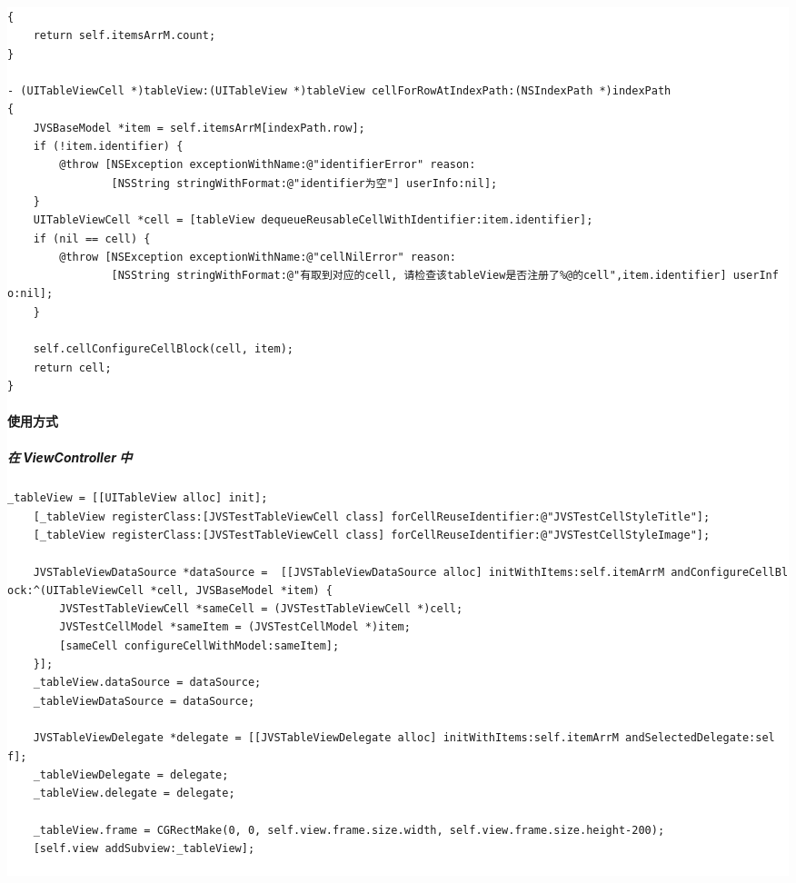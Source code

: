 ```
{
    return self.itemsArrM.count;
}

- (UITableViewCell *)tableView:(UITableView *)tableView cellForRowAtIndexPath:(NSIndexPath *)indexPath
{
    JVSBaseModel *item = self.itemsArrM[indexPath.row];
    if (!item.identifier) {
        @throw [NSException exceptionWithName:@"identifierError" reason:
                [NSString stringWithFormat:@"identifier为空"] userInfo:nil];
    }
    UITableViewCell *cell = [tableView dequeueReusableCellWithIdentifier:item.identifier];
    if (nil == cell) {
        @throw [NSException exceptionWithName:@"cellNilError" reason:
                [NSString stringWithFormat:@"有取到对应的cell, 请检查该tableView是否注册了%@的cell",item.identifier] userInfo:nil];
    }
    
    self.cellConfigureCellBlock(cell, item);
    return cell;
}
```
#### 使用方式
##### 在 ViewController 中
```
_tableView = [[UITableView alloc] init];
    [_tableView registerClass:[JVSTestTableViewCell class] forCellReuseIdentifier:@"JVSTestCellStyleTitle"];
    [_tableView registerClass:[JVSTestTableViewCell class] forCellReuseIdentifier:@"JVSTestCellStyleImage"];
    
    JVSTableViewDataSource *dataSource =  [[JVSTableViewDataSource alloc] initWithItems:self.itemArrM andConfigureCellBlock:^(UITableViewCell *cell, JVSBaseModel *item) {
        JVSTestTableViewCell *sameCell = (JVSTestTableViewCell *)cell;
        JVSTestCellModel *sameItem = (JVSTestCellModel *)item;
        [sameCell configureCellWithModel:sameItem];
    }];
    _tableView.dataSource = dataSource;
    _tableViewDataSource = dataSource;
    
    JVSTableViewDelegate *delegate = [[JVSTableViewDelegate alloc] initWithItems:self.itemArrM andSelectedDelegate:self];
    _tableViewDelegate = delegate;
    _tableView.delegate = delegate;
    
    _tableView.frame = CGRectMake(0, 0, self.view.frame.size.width, self.view.frame.size.height-200);
    [self.view addSubview:_tableView];
    
```
